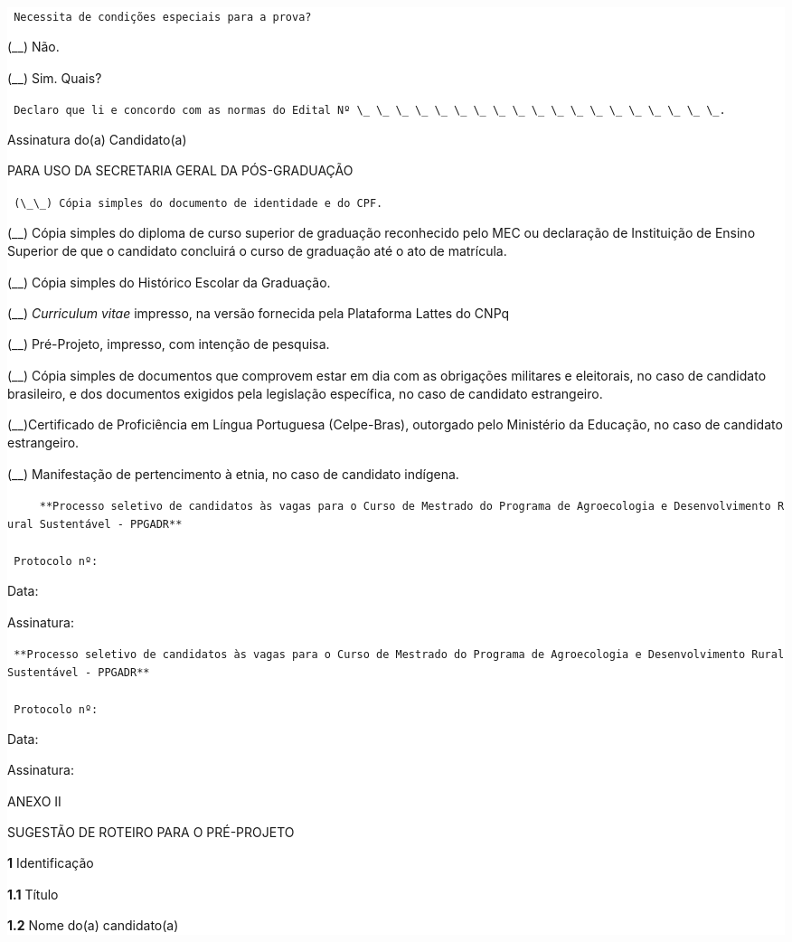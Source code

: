 
     Necessita de condições especiais para a prova?

 (\_\_) Não.

 (\_\_) Sim. Quais?

     Declaro que li e concordo com as normas do Edital Nº \_ \_ \_ \_ \_ \_ \_ \_ \_ \_ \_ \_ \_ \_ \_ \_ \_ \_ \_.

 Assinatura do(a) Candidato(a)

 PARA USO DA SECRETARIA GERAL DA PÓS-GRADUAÇÃO

     (\_\_) Cópia simples do documento de identidade e do CPF.

 (\_\_) Cópia simples do diploma de curso superior de graduação reconhecido pelo MEC ou declaração de Instituição de Ensino Superior de que o candidato concluirá o curso de graduação até o ato de matrícula.

 (\_\_) Cópia simples do Histórico Escolar da Graduação.

 (\_\_) *Curriculum vitae* impresso, na versão fornecida pela Plataforma Lattes do CNPq

 (\_\_) Pré-Projeto, impresso, com intenção de pesquisa.

 (\_\_) Cópia simples de documentos que comprovem estar em dia com as obrigações militares e eleitorais, no caso de candidato brasileiro, e dos documentos exigidos pela legislação específica, no caso de candidato estrangeiro.

 (\_\_)Certificado de Proficiência em Língua Portuguesa (Celpe-Bras), outorgado pelo Ministério da Educação, no caso de candidato estrangeiro.

 (\_\_) Manifestação de pertencimento à etnia, no caso de candidato indígena.

         **Processo seletivo de candidatos às vagas para o Curso de Mestrado do Programa de Agroecologia e Desenvolvimento Rural Sustentável - PPGADR**

     Protocolo nº:

   Data:

   Assinatura:

     **Processo seletivo de candidatos às vagas para o Curso de Mestrado do Programa de Agroecologia e Desenvolvimento Rural Sustentável - PPGADR**

     Protocolo nº:

   Data:

   Assinatura:

      

 ANEXO II

 SUGESTÃO DE ROTEIRO PARA O PRÉ-PROJETO

 **1** Identificação

 **1.1** Título

 **1.2** Nome do(a) candidato(a)
